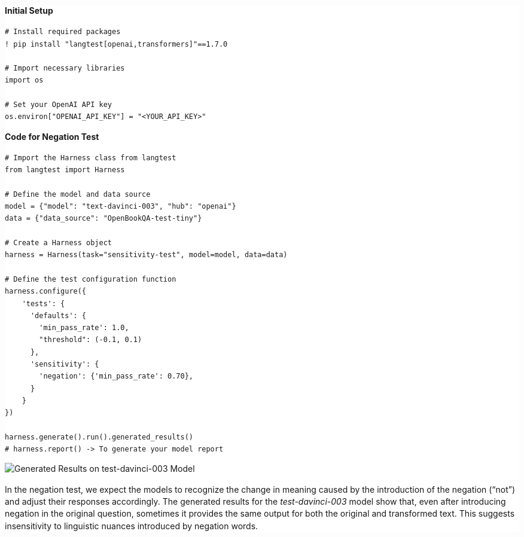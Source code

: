**Initial Setup**

    # Install required packages
    ! pip install "langtest[openai,transformers]"==1.7.0
    
    # Import necessary libraries
    import os
    
    # Set your OpenAI API key
    os.environ["OPENAI_API_KEY"] = "<YOUR_API_KEY>"

**Code for Negation Test**

    # Import the Harness class from langtest
    from langtest import Harness
    
    # Define the model and data source
    model = {"model": "text-davinci-003", "hub": "openai"}
    data = {"data_source": "OpenBookQA-test-tiny"}
    
    # Create a Harness object
    harness = Harness(task="sensitivity-test", model=model, data=data)
    
    # Define the test configuration function
    harness.configure({
        'tests': {
          'defaults': {
            'min_pass_rate': 1.0,
            "threshold": (-0.1, 0.1)
          },
          'sensitivity': {
            'negation': {'min_pass_rate': 0.70},
          }
        }
    })
    
    harness.generate().run().generated_results()
    # harness.report() -> To generate your model report

![Generated Results on test-davinci-003 Model](https://cdn-images-1.medium.com/max/2938/1*cF1h3fTzG2hJTQp-T1zSpA.png)

In the negation test, we expect the models to recognize the change in meaning caused by the introduction of the negation (“not”) and adjust their responses accordingly. The generated results for the *test-davinci-003* model show that, even after introducing negation in the original question, sometimes it provides the same output for both the original and transformed text. This suggests insensitivity to linguistic nuances introduced by negation words.
